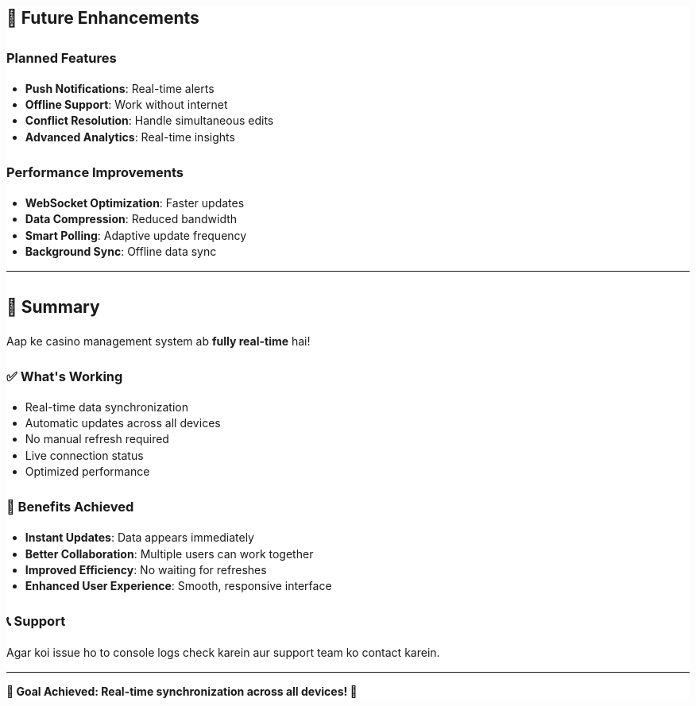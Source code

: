 ## 🎯 Future Enhancements

### Planned Features
- **Push Notifications**: Real-time alerts
- **Offline Support**: Work without internet
- **Conflict Resolution**: Handle simultaneous edits
- **Advanced Analytics**: Real-time insights

### Performance Improvements
- **WebSocket Optimization**: Faster updates
- **Data Compression**: Reduced bandwidth
- **Smart Polling**: Adaptive update frequency
- **Background Sync**: Offline data sync

---

## 🎉 Summary

Aap ke casino management system ab **fully real-time** hai! 

### ✅ What's Working
- Real-time data synchronization
- Automatic updates across all devices
- No manual refresh required
- Live connection status
- Optimized performance

### 🚀 Benefits Achieved
- **Instant Updates**: Data appears immediately
- **Better Collaboration**: Multiple users can work together
- **Improved Efficiency**: No waiting for refreshes
- **Enhanced User Experience**: Smooth, responsive interface

### 📞 Support
Agar koi issue ho to console logs check karein aur support team ko contact karein.

---

**🎯 Goal Achieved: Real-time synchronization across all devices! 🎯**
